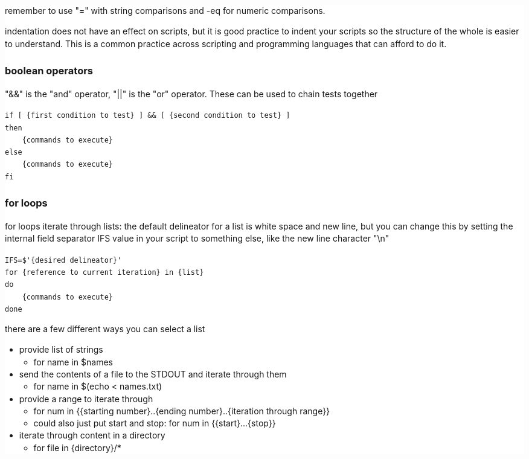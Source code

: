remember to use "=" with string comparisons and -eq for numeric comparisons.

indentation does not have an effect on scripts, but it is good practice to indent your scripts so the structure of the whole is easier to understand. This is a common practice across scripting and programming languages that can afford to do it.

### boolean operators
"&&" is the "and" operator, "||" is the "or" operator. These can be used to chain tests together
```cli
if [ {first condition to test} ] && [ {second condition to test} ]
then
    {commands to execute}
else
    {commands to execute}
fi
```

### for loops
for loops iterate through lists: the default delineator for a list is white space and new line, but you can change this by setting the internal field separator IFS value in your script to something else, like the new line character "\n"
```cli
IFS=$'{desired delineator}'
for {reference to current iteration} in {list}
do
    {commands to execute}
done
```
there are a few different ways you can select a list
- provide list of strings
    - for name in $names
- send the contents of a file to the STDOUT and iterate through them
    - for name in $(echo < names.txt)
- provide a range to iterate through
    - for num in {{starting number}..{ending number}..{iteration through range}}
    - could also just put start and stop: for num in {{start}...{stop}}
- iterate through content in a directory
    - for file in {directory}/*